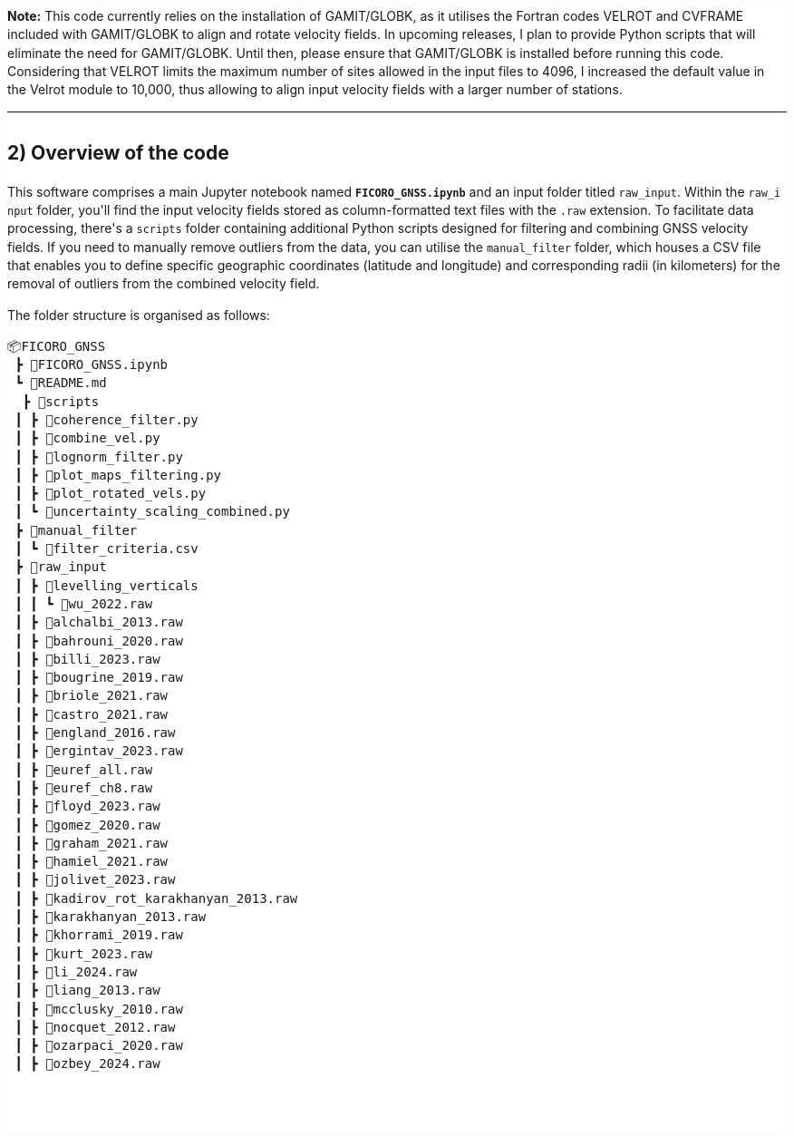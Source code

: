 
**Note:** This code currently relies on the installation of GAMIT/GLOBK, as it utilises the Fortran codes VELROT and CVFRAME included with GAMIT/GLOBK to align and rotate velocity fields. In upcoming releases, I plan to provide Python scripts that will eliminate the need for GAMIT/GLOBK. Until then, please ensure that GAMIT/GLOBK is installed before running this code. Considering that VELROT limits the maximum number of sites allowed in the input files to 4096, I increased the default value in the Velrot module to 10,000, thus allowing to align input velocity fields with a larger number of stations.

---

## 2) Overview of the code

This software comprises a main Jupyter notebook named **`FICORO_GNSS.ipynb`** and an input folder titled `raw_input`. Within the `raw_input` folder, you'll find the input velocity fields stored as column-formatted text files with the `.raw` extension. To facilitate data processing, there's a `scripts` folder containing additional Python scripts designed for filtering and combining GNSS velocity fields. If you need to manually remove outliers from the data, you can utilise the `manual_filter` folder, which houses a CSV file that enables you to define specific geographic coordinates (latitude and longitude) and corresponding radii (in kilometers) for the removal of outliers from the combined velocity field. 

The folder structure is organised as follows:

<pre>
📦FICORO_GNSS
 ┣ 📜FICORO_GNSS.ipynb
 ┗ 📜README.md
  ┣ 📂scripts
 ┃ ┣ 📜coherence_filter.py
 ┃ ┣ 📜combine_vel.py
 ┃ ┣ 📜lognorm_filter.py
 ┃ ┣ 📜plot_maps_filtering.py
 ┃ ┣ 📜plot_rotated_vels.py
 ┃ ┗ 📜uncertainty_scaling_combined.py
 ┣ 📂manual_filter
 ┃ ┗ 📜filter_criteria.csv
 ┣ 📂raw_input
 ┃ ┣ 📂levelling_verticals
 ┃ ┃ ┗ 📜wu_2022.raw
 ┃ ┣ 📜alchalbi_2013.raw
 ┃ ┣ 📜bahrouni_2020.raw
 ┃ ┣ 📜billi_2023.raw
 ┃ ┣ 📜bougrine_2019.raw
 ┃ ┣ 📜briole_2021.raw
 ┃ ┣ 📜castro_2021.raw
 ┃ ┣ 📜england_2016.raw
 ┃ ┣ 📜ergintav_2023.raw
 ┃ ┣ 📜euref_all.raw
 ┃ ┣ 📜euref_ch8.raw
 ┃ ┣ 📜floyd_2023.raw
 ┃ ┣ 📜gomez_2020.raw
 ┃ ┣ 📜graham_2021.raw
 ┃ ┣ 📜hamiel_2021.raw
 ┃ ┣ 📜jolivet_2023.raw
 ┃ ┣ 📜kadirov_rot_karakhanyan_2013.raw
 ┃ ┣ 📜karakhanyan_2013.raw
 ┃ ┣ 📜khorrami_2019.raw
 ┃ ┣ 📜kurt_2023.raw
 ┃ ┣ 📜li_2024.raw
 ┃ ┣ 📜liang_2013.raw
 ┃ ┣ 📜mcclusky_2010.raw
 ┃ ┣ 📜nocquet_2012.raw
 ┃ ┣ 📜ozarpaci_2020.raw
 ┃ ┣ 📜ozbey_2024.raw